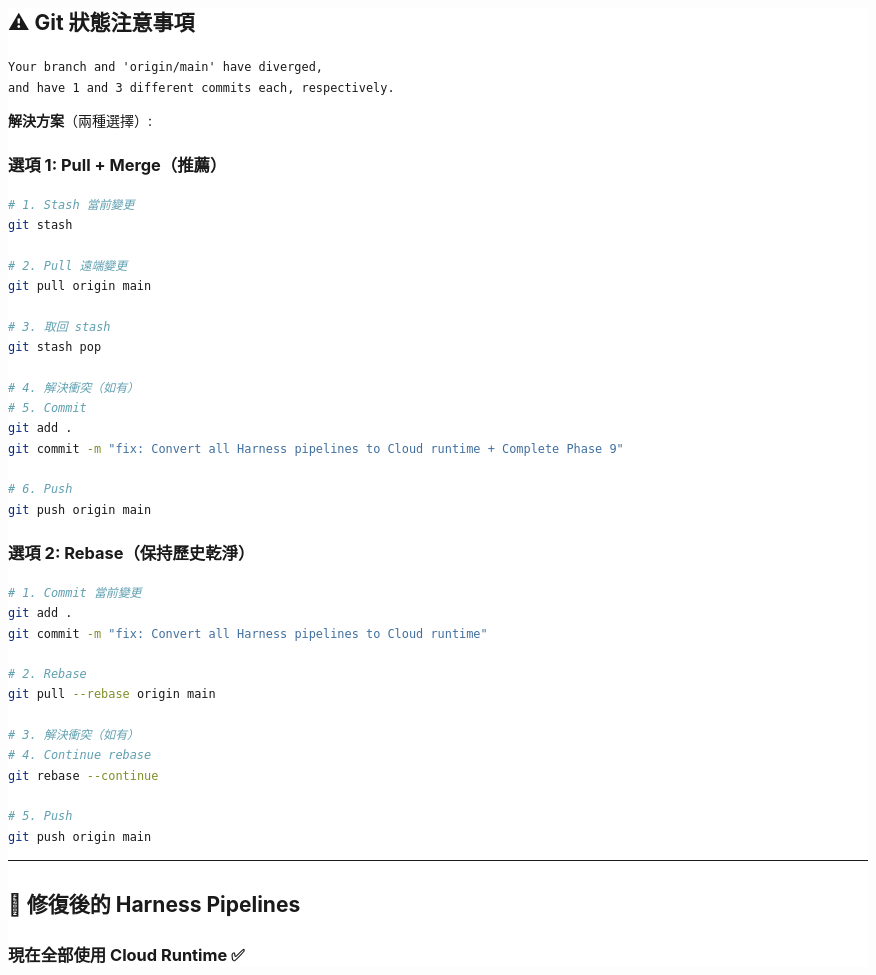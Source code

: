 
## ⚠️ Git 狀態注意事項

```
Your branch and 'origin/main' have diverged,
and have 1 and 3 different commits each, respectively.
```

**解決方案**（兩種選擇）:

### 選項 1: Pull + Merge（推薦）
```bash
# 1. Stash 當前變更
git stash

# 2. Pull 遠端變更
git pull origin main

# 3. 取回 stash
git stash pop

# 4. 解決衝突（如有）
# 5. Commit
git add .
git commit -m "fix: Convert all Harness pipelines to Cloud runtime + Complete Phase 9"

# 6. Push
git push origin main
```

### 選項 2: Rebase（保持歷史乾淨）
```bash
# 1. Commit 當前變更
git add .
git commit -m "fix: Convert all Harness pipelines to Cloud runtime"

# 2. Rebase
git pull --rebase origin main

# 3. 解決衝突（如有）
# 4. Continue rebase
git rebase --continue

# 5. Push
git push origin main
```

---

## 🎯 修復後的 Harness Pipelines

### 現在全部使用 Cloud Runtime ✅
